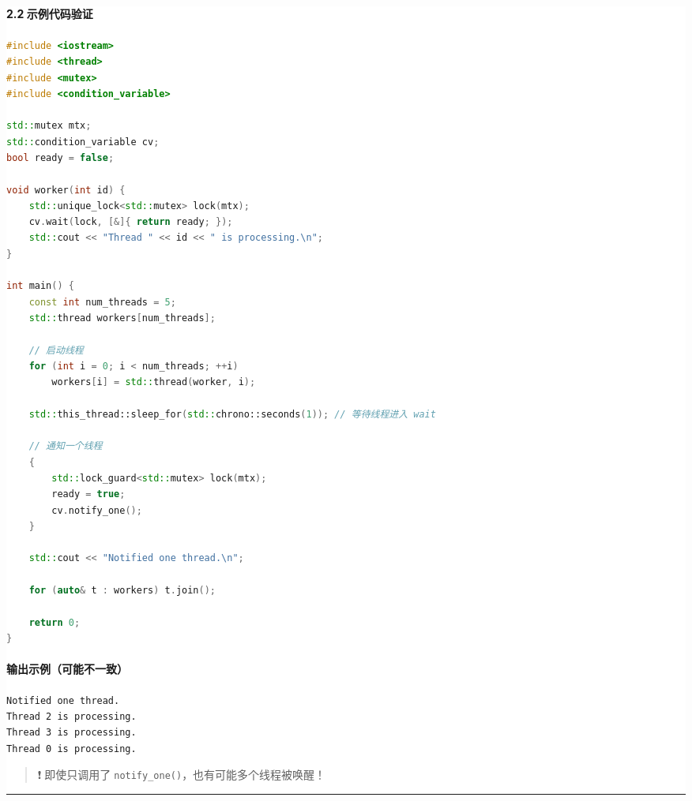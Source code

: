#### 2.2 示例代码验证

```cpp
#include <iostream>
#include <thread>
#include <mutex>
#include <condition_variable>

std::mutex mtx;
std::condition_variable cv;
bool ready = false;

void worker(int id) {
    std::unique_lock<std::mutex> lock(mtx);
    cv.wait(lock, [&]{ return ready; });
    std::cout << "Thread " << id << " is processing.\n";
}

int main() {
    const int num_threads = 5;
    std::thread workers[num_threads];

    // 启动线程
    for (int i = 0; i < num_threads; ++i)
        workers[i] = std::thread(worker, i);

    std::this_thread::sleep_for(std::chrono::seconds(1)); // 等待线程进入 wait

    // 通知一个线程
    {
        std::lock_guard<std::mutex> lock(mtx);
        ready = true;
        cv.notify_one();
    }

    std::cout << "Notified one thread.\n";

    for (auto& t : workers) t.join();

    return 0;
}
```

#### 输出示例（可能不一致）

```
Notified one thread.
Thread 2 is processing.
Thread 3 is processing.
Thread 0 is processing.
```

> ❗ 即使只调用了 `notify_one()`，也有可能多个线程被唤醒！

---